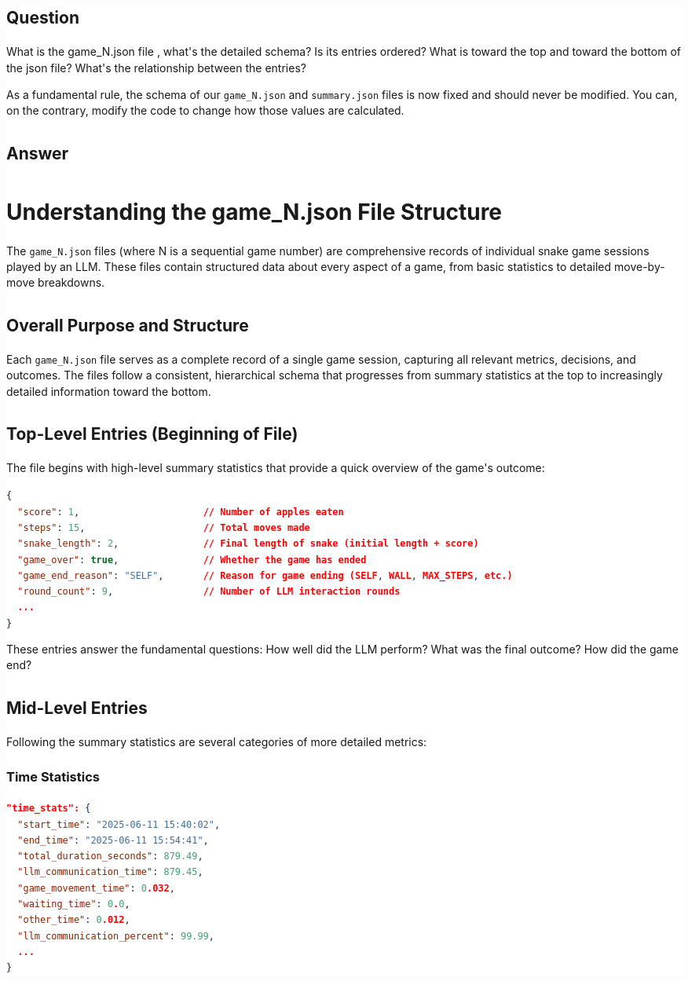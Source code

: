 ## Question

What is the game_N.json file , what's the detailed schema? Is its entries ordered? What is toward the top and toward the bottom of the json file? What's the relationship between the entries?


As a fundamental rule, the schema of our `game_N.json` and `summary.json` files is now fixed and should never be modified. You can, on the contrary, modify the code to change how those values are calculated.



## Answer

# Understanding the game_N.json File Structure

The `game_N.json` files (where N is a sequential game number) are comprehensive records of individual snake game sessions played by an LLM. These files contain structured data about every aspect of a game, from basic statistics to detailed move-by-move breakdowns.

## Overall Purpose and Structure

Each `game_N.json` file serves as a complete record of a single game session, capturing all relevant metrics, decisions, and outcomes. The files follow a consistent, hierarchical schema that progresses from summary statistics at the top to increasingly detailed information toward the bottom.

## Top-Level Entries (Beginning of File)

The file begins with high-level summary statistics that provide a quick overview of the game's outcome:

```json
{
  "score": 1,                      // Number of apples eaten
  "steps": 15,                     // Total moves made
  "snake_length": 2,               // Final length of snake (initial length + score)
  "game_over": true,               // Whether the game has ended
  "game_end_reason": "SELF",       // Reason for game ending (SELF, WALL, MAX_STEPS, etc.)
  "round_count": 9,                // Number of LLM interaction rounds
  ...
}
```

These entries answer the fundamental questions: How well did the LLM perform? What was the final outcome? How did the game end?

## Mid-Level Entries

Following the summary statistics are several categories of more detailed metrics:

### Time Statistics
```json
"time_stats": {
  "start_time": "2025-06-11 15:40:02",
  "end_time": "2025-06-11 15:54:41",
  "total_duration_seconds": 879.49,
  "llm_communication_time": 879.45,
  "game_movement_time": 0.032,
  "waiting_time": 0.0,
  "other_time": 0.012,
  "llm_communication_percent": 99.99,
  ...
}
```
